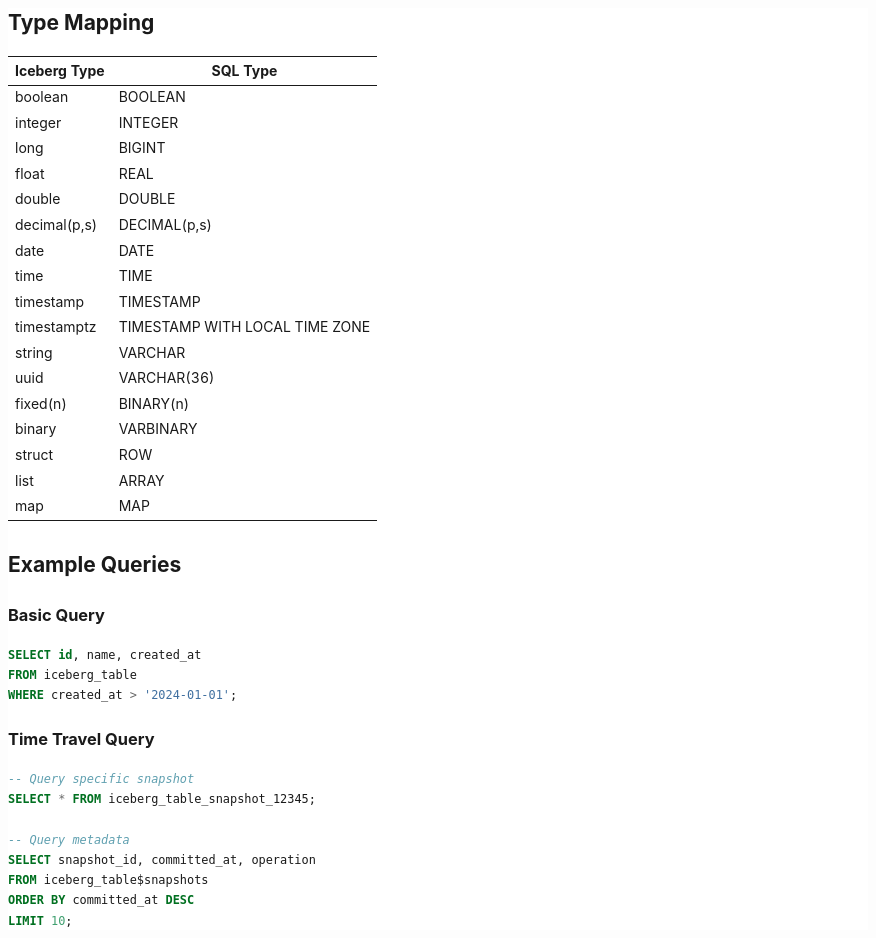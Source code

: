 ## Type Mapping

| Iceberg Type | SQL Type |
|-------------|----------|
| boolean | BOOLEAN |
| integer | INTEGER |
| long | BIGINT |
| float | REAL |
| double | DOUBLE |
| decimal(p,s) | DECIMAL(p,s) |
| date | DATE |
| time | TIME |
| timestamp | TIMESTAMP |
| timestamptz | TIMESTAMP WITH LOCAL TIME ZONE |
| string | VARCHAR |
| uuid | VARCHAR(36) |
| fixed(n) | BINARY(n) |
| binary | VARBINARY |
| struct | ROW |
| list | ARRAY |
| map | MAP |

## Example Queries

### Basic Query
```sql
SELECT id, name, created_at
FROM iceberg_table
WHERE created_at > '2024-01-01';
```

### Time Travel Query
```sql
-- Query specific snapshot
SELECT * FROM iceberg_table_snapshot_12345;

-- Query metadata
SELECT snapshot_id, committed_at, operation
FROM iceberg_table$snapshots
ORDER BY committed_at DESC
LIMIT 10;
```
